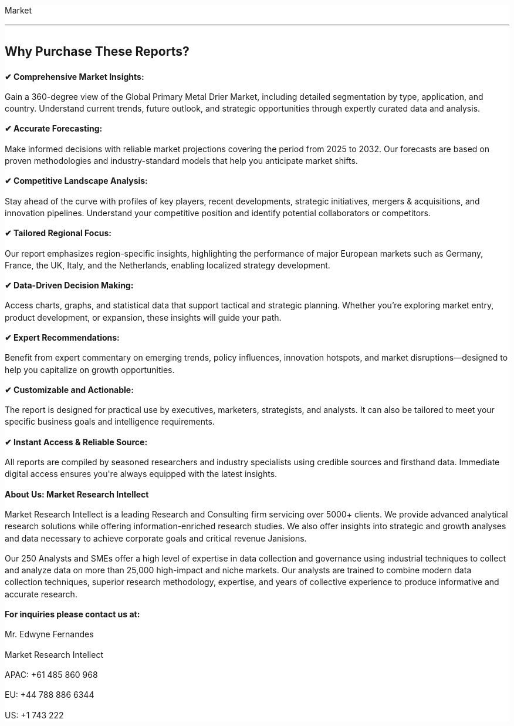 Market</a></span></p></blockquote><hr /><h2>Why Purchase These Reports?</h2><p><strong>✔ Comprehensive Market Insights:</strong></p><p>Gain a 360-degree view of the Global Primary Metal Drier Market, including detailed segmentation by type, application, and country. Understand current trends, future outlook, and strategic opportunities through expertly curated data and analysis.</p><p><strong>✔ Accurate Forecasting:</strong></p><p>Make informed decisions with reliable market projections covering the period from 2025 to 2032. Our forecasts are based on proven methodologies and industry-standard models that help you anticipate market shifts.</p><p><strong>✔ Competitive Landscape Analysis:</strong></p><p>Stay ahead of the curve with profiles of key players, recent developments, strategic initiatives, mergers &amp; acquisitions, and innovation pipelines. Understand your competitive position and identify potential collaborators or competitors.</p><p><strong>✔ Tailored Regional Focus:</strong></p><p>Our report emphasizes region-specific insights, highlighting the performance of major European markets such as Germany, France, the UK, Italy, and the Netherlands, enabling localized strategy development.</p><p><strong>✔ Data-Driven Decision Making:</strong></p><p>Access charts, graphs, and statistical data that support tactical and strategic planning. Whether you&rsquo;re exploring market entry, product development, or expansion, these insights will guide your path.</p><p><strong>✔ Expert Recommendations:</strong></p><p>Benefit from expert commentary on emerging trends, policy influences, innovation hotspots, and market disruptions&mdash;designed to help you capitalize on growth opportunities.</p><p><strong>✔ Customizable and Actionable:</strong></p><p>The report is designed for practical use by executives, marketers, strategists, and analysts. It can also be tailored to meet your specific business goals and intelligence requirements.</p><p><strong>✔ Instant Access &amp; Reliable Source:</strong></p><p>All reports are compiled by seasoned researchers and industry specialists using credible sources and firsthand data. Immediate digital access ensures you're always equipped with the latest insights.</p><p><strong><span class="font-[700]">About Us: Market Research Intellect</span></strong></p><p><span class="">Market Research Intellect is a leading Research and Consulting firm servicing over 5000+ clients. We provide advanced analytical research solutions while offering information-enriched research studies.&nbsp;</span>We also offer insights into strategic and growth analyses and data necessary to achieve corporate goals and critical revenue Janisions.</p><p><span class="">Our 250 Analysts and SMEs offer a high level of expertise in data collection and governance using industrial techniques to collect and analyze data on more than 25,000 high-impact and niche markets. Our analysts are trained to combine modern data collection techniques, superior research methodology, expertise, and years of collective experience to produce informative and accurate research.</span></p><p><strong>For inquiries please contact us at:</strong></p><p>Mr. Edwyne Fernandes</p><p>Market Research Intellect</p><p>APAC: +61 485 860 968</p><p>EU: +44 788 886 6344</p><p>US: +1 743 222